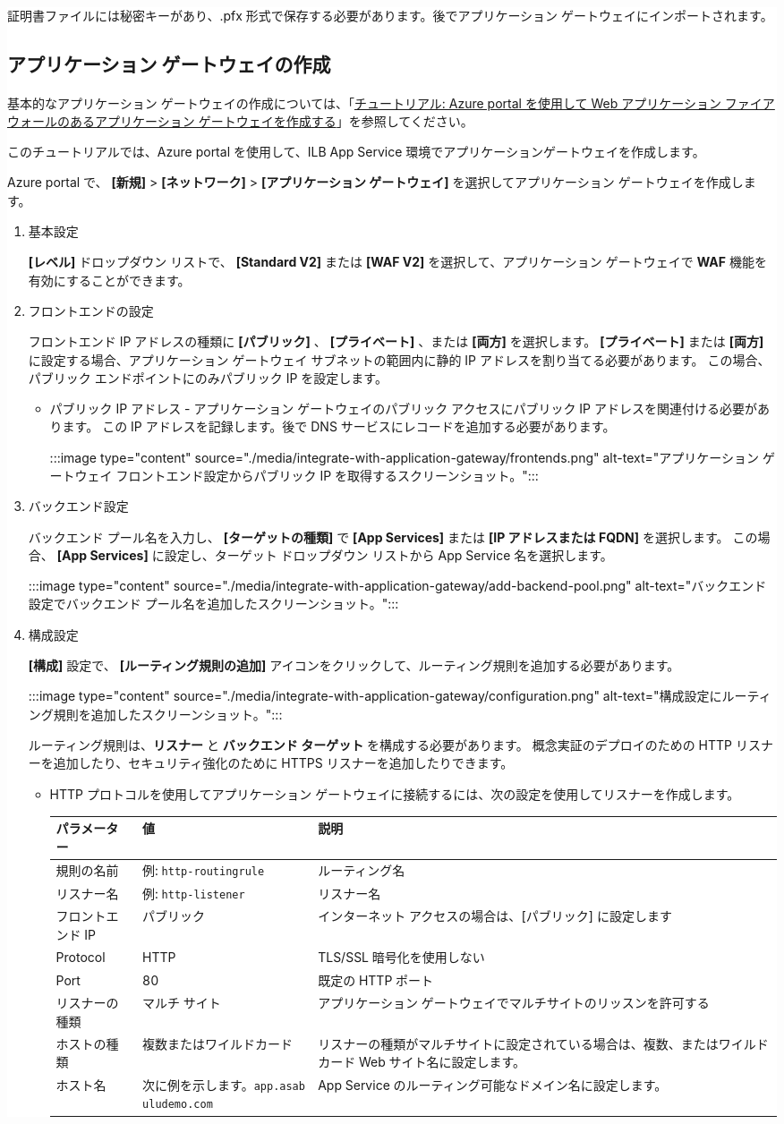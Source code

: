 証明書ファイルには秘密キーがあり、.pfx 形式で保存する必要があります。後でアプリケーション ゲートウェイにインポートされます。

## <a name="create-an-application-gateway"></a>アプリケーション ゲートウェイの作成

基本的なアプリケーション ゲートウェイの作成については、「[チュートリアル: Azure portal を使用して Web アプリケーション ファイアウォールのあるアプリケーション ゲートウェイを作成する][Tutorial: Create an application gateway with a Web Application Firewall using the Azure portal]」を参照してください。

このチュートリアルでは、Azure portal を使用して、ILB App Service 環境でアプリケーションゲートウェイを作成します。

Azure portal で、 **[新規]**  >  **[ネットワーク]**  >  **[アプリケーション ゲートウェイ]** を選択してアプリケーション ゲートウェイを作成します。

1. 基本設定

    **[レベル]** ドロップダウン リストで、 **[Standard V2]** または **[WAF V2]** を選択して、アプリケーション ゲートウェイで **WAF** 機能を有効にすることができます。 

2. フロントエンドの設定

    フロントエンド IP アドレスの種類に **[パブリック]** 、 **[プライベート]** 、または **[両方]** を選択します。 **[プライベート]** または **[両方]** に設定する場合、アプリケーション ゲートウェイ サブネットの範囲内に静的 IP アドレスを割り当てる必要があります。 この場合、パブリック エンドポイントにのみパブリック IP を設定します。
    
    * パブリック IP アドレス - アプリケーション ゲートウェイのパブリック アクセスにパブリック IP アドレスを関連付ける必要があります。 この IP アドレスを記録します。後で DNS サービスにレコードを追加する必要があります。
    
        :::image type="content" source="./media/integrate-with-application-gateway/frontends.png" alt-text="アプリケーション ゲートウェイ フロントエンド設定からパブリック IP を取得するスクリーンショット。":::

3. バックエンド設定

    バックエンド プール名を入力し、 **[ターゲットの種類]** で **[App Services]** または **[IP アドレスまたは FQDN]** を選択します。 この場合、 **[App Services]** に設定し、ターゲット ドロップダウン リストから App Service 名を選択します。
    
    :::image type="content" source="./media/integrate-with-application-gateway/add-backend-pool.png" alt-text="バックエンド設定でバックエンド プール名を追加したスクリーンショット。":::

4. 構成設定

    **[構成]** 設定で、 **[ルーティング規則の追加]** アイコンをクリックして、ルーティング規則を追加する必要があります。
    
    :::image type="content" source="./media/integrate-with-application-gateway/configuration.png" alt-text="構成設定にルーティング規則を追加したスクリーンショット。":::
    
    ルーティング規則は、**リスナー** と **バックエンド ターゲット** を構成する必要があります。 概念実証のデプロイのための HTTP リスナーを追加したり、セキュリティ強化のために HTTPS リスナーを追加したりできます。
    
    * HTTP プロトコルを使用してアプリケーション ゲートウェイに接続するには、次の設定を使用してリスナーを作成します。
    
        | パラメーター      | 値                             | 説明                                                  |
        | -------------- | --------------------------------- | ------------------------------------------------------------ |
        | 規則の名前      | 例: `http-routingrule`    | ルーティング名                                                 |
        | リスナー名  | 例: `http-listener`       | リスナー名                                                |
        | フロントエンド IP    | パブリック                            | インターネット アクセスの場合は、[パブリック] に設定します                           |
        | Protocol       | HTTP                             | TLS/SSL 暗号化を使用しない                                       |
        | Port           | 80                               | 既定の HTTP ポート                                           |
        | リスナーの種類  | マルチ サイト                        | アプリケーション ゲートウェイでマルチサイトのリッスンを許可する           |
        | ホストの種類      | 複数またはワイルドカード                 | リスナーの種類がマルチサイトに設定されている場合は、複数、またはワイルドカード Web サイト名に設定します。 |
        | ホスト名      | 次に例を示します。`app.asabuludemo.com` | App Service のルーティング可能なドメイン名に設定します。              |
        

[appgw]: ../../application-gateway/overview.md
[custom-domain]: ../app-service-web-tutorial-custom-domain.md
[creation]: ./creation.md
[createfromtemplate]: ./create-from-template.md
[createprivatednszone]: ../../dns/private-dns-getstarted-portal.md
[AppServiceEnvironmentoverview]: ./overview.md
[privatednszone]: ../../dns/private-dns-overview.md
[Tutorial: Create an application gateway with a Web Application Firewall using the Azure portal]: ../../web-application-firewall/ag/application-gateway-web-application-firewall-portal.md